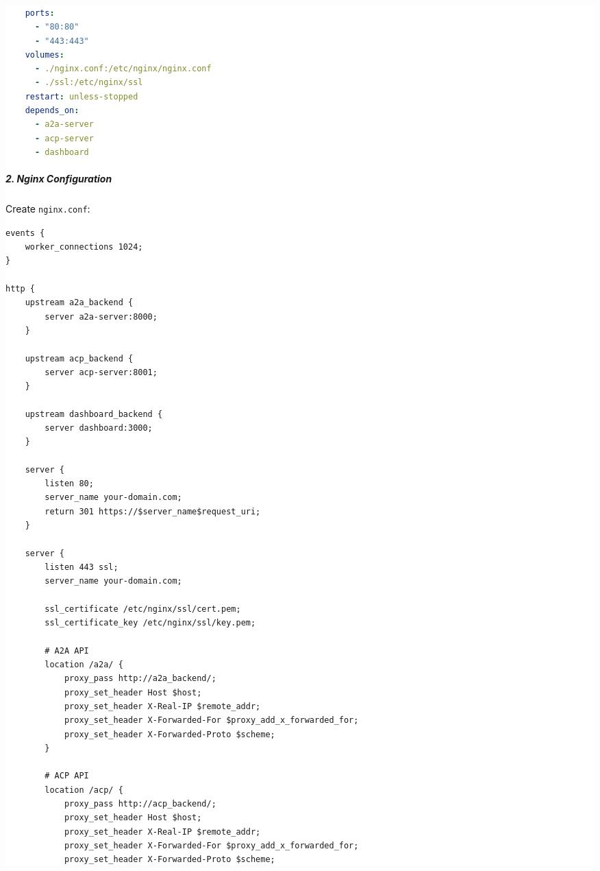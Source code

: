 ```yaml
    ports:
      - "80:80"
      - "443:443"
    volumes:
      - ./nginx.conf:/etc/nginx/nginx.conf
      - ./ssl:/etc/nginx/ssl
    restart: unless-stopped
    depends_on:
      - a2a-server
      - acp-server
      - dashboard
```

##### 2. Nginx Configuration

Create `nginx.conf`:

```nginx
events {
    worker_connections 1024;
}

http {
    upstream a2a_backend {
        server a2a-server:8000;
    }
    
    upstream acp_backend {
        server acp-server:8001;
    }
    
    upstream dashboard_backend {
        server dashboard:3000;
    }

    server {
        listen 80;
        server_name your-domain.com;
        return 301 https://$server_name$request_uri;
    }

    server {
        listen 443 ssl;
        server_name your-domain.com;

        ssl_certificate /etc/nginx/ssl/cert.pem;
        ssl_certificate_key /etc/nginx/ssl/key.pem;

        # A2A API
        location /a2a/ {
            proxy_pass http://a2a_backend/;
            proxy_set_header Host $host;
            proxy_set_header X-Real-IP $remote_addr;
            proxy_set_header X-Forwarded-For $proxy_add_x_forwarded_for;
            proxy_set_header X-Forwarded-Proto $scheme;
        }

        # ACP API
        location /acp/ {
            proxy_pass http://acp_backend/;
            proxy_set_header Host $host;
            proxy_set_header X-Real-IP $remote_addr;
            proxy_set_header X-Forwarded-For $proxy_add_x_forwarded_for;
            proxy_set_header X-Forwarded-Proto $scheme;
```